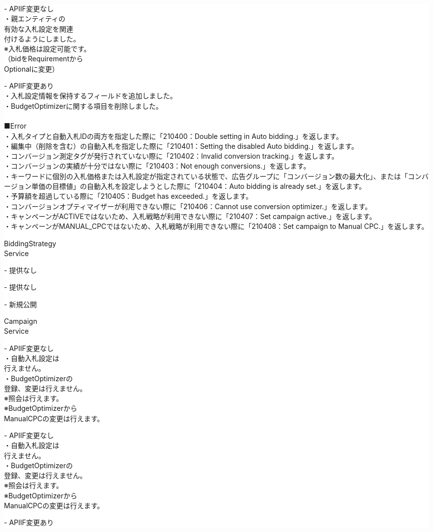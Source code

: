 <td valign="top">
  <p>- APIIF変更なし<br>
・親エンティティの<br>
有効な入札設定を関連<br>
付けるようにしました。<br>
※入札価格は設定可能です。<br>
（bidをRequirementから<br>Optionalに変更）</p>
</td>
<td valign="top">
  <p>- APIIF変更あり<br>
・入札設定情報を保持するフィールドを追加しました。<br>
・BudgetOptimizerに関する項目を削除しました。<br>
<br>
■Error<br>
・入札タイプと自動入札IDの両方を指定した際に「210400：Double setting in Auto bidding.」を返します。<br>
・編集中（削除を含む）の自動入札を指定した際に「210401：Setting the disabled Auto bidding.」を返します。<br>
・コンバージョン測定タグが発行されていない際に「210402：Invalid conversion tracking.」を返します。<br>
・コンバージョンの実績が十分ではない際に「210403：Not enough conversions.」を返します。<br>
・キーワードに個別の入札価格または入札設定が指定されている状態で、広告グループに「コンバージョン数の最大化」、または「コンバージョン単価の目標値」の自動入札を設定しようとした際に「210404：Auto bidding is already set.」を返します。<br>
・予算額を超過している際に「210405：Budget has exceeded.」を返します。<br>
・コンバージョンオプティマイザーが利用できない際に「210406：Cannot use conversion optimizer.」を返します。<br>
・キャンペーンがACTIVEではないため、入札戦略が利用できない際に「210407：Set campaign active.」を返します。<br>
・キャンペーンがMANUAL_CPCではないため、入札戦略が利用できない際に「210408：Set campaign to Manual CPC.」を返します。</p>
</td>
</tr>
<tr>
<td valign="top">
  <p>BiddingStrategy<br>Service</p>
</td>
<td valign="top">
  <p>- 提供なし</p>
</td>
<td valign="top">
  <p>- 提供なし</p>
</td>
<td valign="top">
  <p>- 新規公開</p>
</td>
</tr>
<tr>
<td valign="top">
  <p>Campaign<br>Service</p>
</td>
<td valign="top">
  <p>- APIIF変更なし<br>
・自動入札設定は<br>行えません。<br>
・BudgetOptimizerの<br>
登録、変更は行えません。<br>
※照会は行えます。<br>
※BudgetOptimizerから<br>
ManualCPCの変更は行えます。</p>
</td>
<td valign="top">
  <p>- APIIF変更なし<br>
・自動入札設定は<br>行えません。<br>
・BudgetOptimizerの<br>
登録、変更は行えません。<br>
※照会は行えます。<br>
※BudgetOptimizerから<br>
ManualCPCの変更は行えます。</p>
</td>
<td valign="top">
  <p>- APIIF変更あり<br>